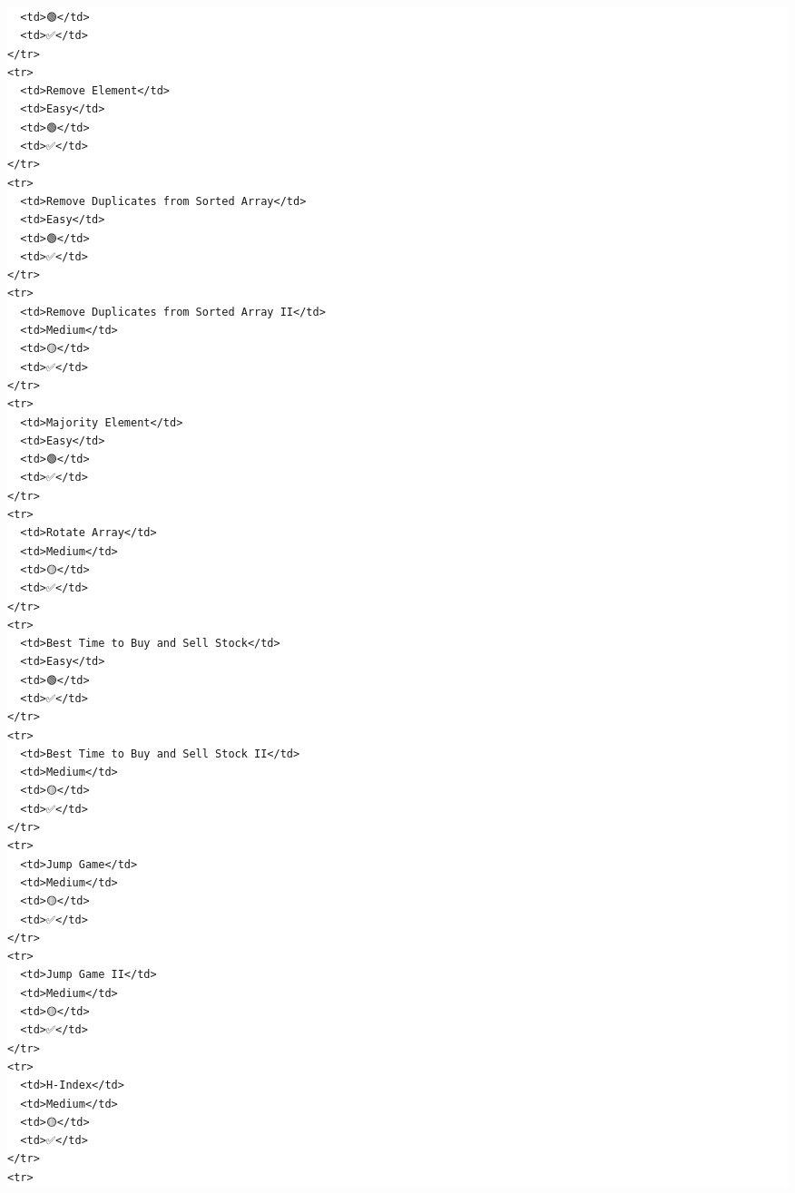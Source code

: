       <td>🟢</td>
      <td>✅</td>
    </tr>
    <tr>
      <td>Remove Element</td>
      <td>Easy</td>
      <td>🟢</td>
      <td>✅</td>
    </tr>
    <tr>
      <td>Remove Duplicates from Sorted Array</td>
      <td>Easy</td>
      <td>🟢</td>
      <td>✅</td>
    </tr>
    <tr>
      <td>Remove Duplicates from Sorted Array II</td>
      <td>Medium</td>
      <td>🟡</td>
      <td>✅</td>
    </tr>
    <tr>
      <td>Majority Element</td>
      <td>Easy</td>
      <td>🟢</td>
      <td>✅</td>
    </tr>
    <tr>
      <td>Rotate Array</td>
      <td>Medium</td>
      <td>🟡</td>
      <td>✅</td>
    </tr>
    <tr>
      <td>Best Time to Buy and Sell Stock</td>
      <td>Easy</td>
      <td>🟢</td>
      <td>✅</td>
    </tr>
    <tr>
      <td>Best Time to Buy and Sell Stock II</td>
      <td>Medium</td>
      <td>🟡</td>
      <td>✅</td>
    </tr>
    <tr>
      <td>Jump Game</td>
      <td>Medium</td>
      <td>🟡</td>
      <td>✅</td>
    </tr>
    <tr>
      <td>Jump Game II</td>
      <td>Medium</td>
      <td>🟡</td>
      <td>✅</td>
    </tr>
    <tr>
      <td>H-Index</td>
      <td>Medium</td>
      <td>🟡</td>
      <td>✅</td>
    </tr>
    <tr>